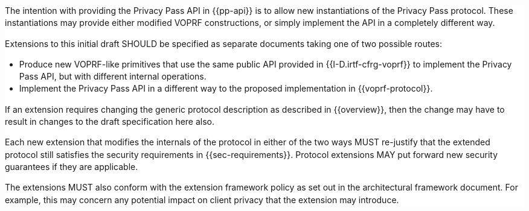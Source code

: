 The intention with providing the Privacy Pass API in {{pp-api}} is to
allow new instantiations of the Privacy Pass protocol. These
instantiations may provide either modified VOPRF constructions, or
simply implement the API in a completely different way.

Extensions to this initial draft SHOULD be specified as separate
documents taking one of two possible routes:

- Produce new VOPRF-like primitives that use the same public API
  provided in {{I-D.irtf-cfrg-voprf}} to implement the Privacy Pass API,
  but with different internal operations.
- Implement the Privacy Pass API in a different way to the proposed
  implementation in {{voprf-protocol}}.

If an extension requires changing the generic protocol description as
described in {{overview}}, then the change may have to result in changes
to the draft specification here also.

Each new extension that modifies the internals of the protocol in either
of the two ways MUST re-justify that the extended protocol
still satisfies the security requirements in {{sec-requirements}}.
Protocol extensions MAY put forward new security guarantees if they
are applicable.

The extensions MUST also conform with the extension framework policy as
set out in the architectural framework document. For example, this may
concern any potential impact on client privacy that the extension may
introduce.
